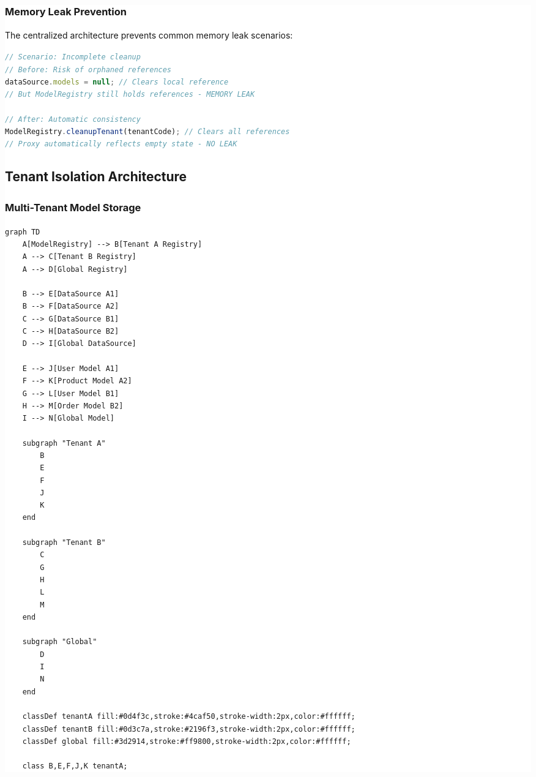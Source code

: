 ### Memory Leak Prevention

The centralized architecture prevents common memory leak scenarios:

```javascript
// Scenario: Incomplete cleanup
// Before: Risk of orphaned references
dataSource.models = null; // Clears local reference
// But ModelRegistry still holds references - MEMORY LEAK

// After: Automatic consistency
ModelRegistry.cleanupTenant(tenantCode); // Clears all references
// Proxy automatically reflects empty state - NO LEAK
```

## Tenant Isolation Architecture

### Multi-Tenant Model Storage

```mermaid
graph TD
    A[ModelRegistry] --> B[Tenant A Registry]
    A --> C[Tenant B Registry]
    A --> D[Global Registry]
    
    B --> E[DataSource A1]
    B --> F[DataSource A2]
    C --> G[DataSource B1]
    C --> H[DataSource B2]
    D --> I[Global DataSource]
    
    E --> J[User Model A1]
    F --> K[Product Model A2]
    G --> L[User Model B1]
    H --> M[Order Model B2]
    I --> N[Global Model]
    
    subgraph "Tenant A"
        B
        E
        F
        J
        K
    end
    
    subgraph "Tenant B"
        C
        G
        H
        L
        M
    end
    
    subgraph "Global"
        D
        I
        N
    end
    
    classDef tenantA fill:#0d4f3c,stroke:#4caf50,stroke-width:2px,color:#ffffff;
    classDef tenantB fill:#0d3c7a,stroke:#2196f3,stroke-width:2px,color:#ffffff;
    classDef global fill:#3d2914,stroke:#ff9800,stroke-width:2px,color:#ffffff;
    
    class B,E,F,J,K tenantA;
```